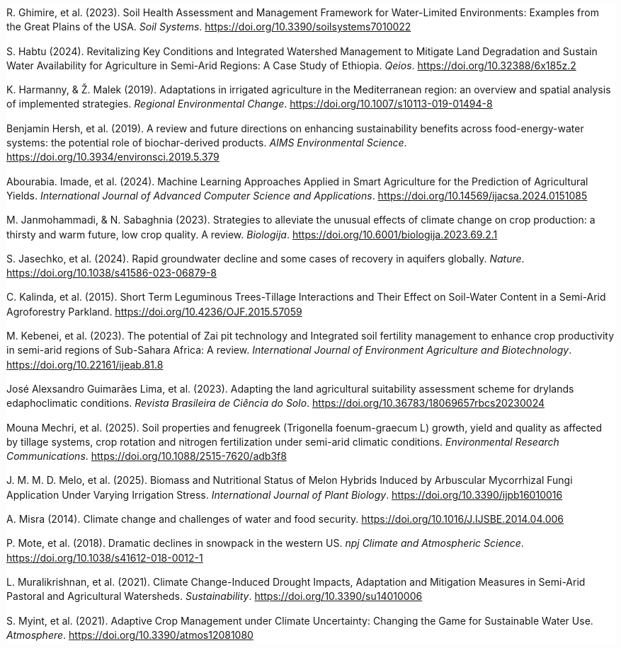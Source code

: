 R. Ghimire, et al. (2023). Soil Health Assessment and Management Framework for Water-Limited Environments: Examples from the Great Plains of the USA. *Soil Systems*. https://doi.org/10.3390/soilsystems7010022

S. Habtu (2024). Revitalizing Key Conditions and Integrated Watershed Management to Mitigate Land Degradation and Sustain Water Availability for Agriculture in Semi-Arid Regions: A Case Study of Ethiopia. *Qeios*. https://doi.org/10.32388/6x185z.2

K. Harmanny, & Ž. Malek (2019). Adaptations in irrigated agriculture in the Mediterranean region: an overview and spatial analysis of implemented strategies. *Regional Environmental Change*. https://doi.org/10.1007/s10113-019-01494-8

Benjamin Hersh, et al. (2019). A review and future directions on enhancing sustainability benefits across food-energy-water systems: the potential role of biochar-derived products. *AIMS Environmental Science*. https://doi.org/10.3934/environsci.2019.5.379

Abourabia. Imade, et al. (2024). Machine Learning Approaches Applied in Smart Agriculture for the Prediction of Agricultural Yields. *International Journal of Advanced Computer Science and Applications*. https://doi.org/10.14569/ijacsa.2024.0151085

M. Janmohammadi, & N. Sabaghnia (2023). Strategies to alleviate the unusual effects of climate change on crop production: a thirsty and warm future, low crop quality. A review. *Biologija*. https://doi.org/10.6001/biologija.2023.69.2.1

S. Jasechko, et al. (2024). Rapid groundwater decline and some cases of recovery in aquifers globally. *Nature*. https://doi.org/10.1038/s41586-023-06879-8

C. Kalinda, et al. (2015). Short Term Leguminous Trees-Tillage Interactions and Their Effect on Soil-Water Content in a Semi-Arid Agroforestry Parkland. https://doi.org/10.4236/OJF.2015.57059

M. Kebenei, et al. (2023). The potential of Zai pit technology and Integrated soil fertility management to enhance crop productivity in semi-arid regions of Sub-Sahara Africa: A review. *International Journal of Environment Agriculture and Biotechnology*. https://doi.org/10.22161/ijeab.81.8

José Alexsandro Guimarães Lima, et al. (2023). Adapting the land agricultural suitability assessment scheme for drylands edaphoclimatic conditions. *Revista Brasileira de Ciência do Solo*. https://doi.org/10.36783/18069657rbcs20230024

Mouna Mechri, et al. (2025). Soil properties and fenugreek (Trigonella foenum-graecum L) growth, yield and quality as affected by tillage systems, crop rotation and nitrogen fertilization under semi-arid climatic conditions. *Environmental Research Communications*. https://doi.org/10.1088/2515-7620/adb3f8

J. M. M. D. Melo, et al. (2025). Biomass and Nutritional Status of Melon Hybrids Induced by Arbuscular Mycorrhizal Fungi Application Under Varying Irrigation Stress. *International Journal of Plant Biology*. https://doi.org/10.3390/ijpb16010016

A. Misra (2014). Climate change and challenges of water and food security. https://doi.org/10.1016/J.IJSBE.2014.04.006

P. Mote, et al. (2018). Dramatic declines in snowpack in the western US. *npj Climate and Atmospheric Science*. https://doi.org/10.1038/s41612-018-0012-1

L. Muralikrishnan, et al. (2021). Climate Change-Induced Drought Impacts, Adaptation and Mitigation Measures in Semi-Arid Pastoral and Agricultural Watersheds. *Sustainability*. https://doi.org/10.3390/su14010006

S. Myint, et al. (2021). Adaptive Crop Management under Climate Uncertainty: Changing the Game for Sustainable Water Use. *Atmosphere*. https://doi.org/10.3390/atmos12081080
